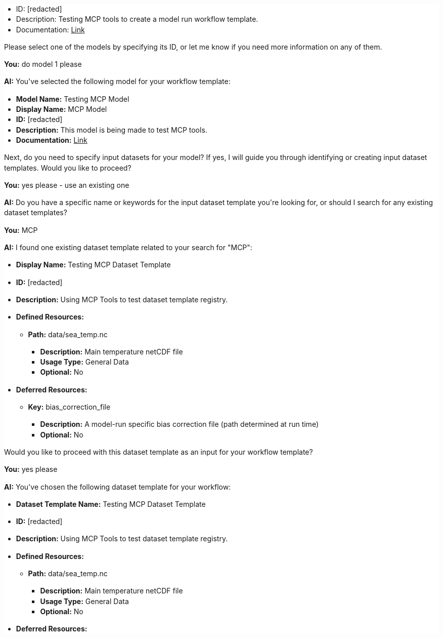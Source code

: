    * ID: [redacted]
   * Description: Testing MCP tools to create a model run workflow template.
   * Documentation: [Link](https://example.com/)

Please select one of the models by specifying its ID, or let me know if you need more information on any of them.

**You:** do model 1 please

**AI:** You've selected the following model for your workflow template:

* **Model Name:** Testing MCP Model
* **Display Name:** MCP Model
* **ID:** [redacted]
* **Description:** This model is being made to test MCP tools.
* **Documentation:** [Link](http://example.com/)

Next, do you need to specify input datasets for your model? If yes, I will guide you through identifying or creating input dataset templates. Would you like to proceed?

**You:** yes please - use an existing one

**AI:** Do you have a specific name or keywords for the input dataset template you're looking for, or should I search for any existing dataset templates?

**You:** MCP

**AI:** I found one existing dataset template related to your search for "MCP":

* **Display Name:** Testing MCP Dataset Template
* **ID:** [redacted]
* **Description:** Using MCP Tools to test dataset template registry.
* **Defined Resources:**

  * **Path:** data/sea_temp.nc

    * **Description:** Main temperature netCDF file
    * **Usage Type:** General Data
    * **Optional:** No
* **Deferred Resources:**

  * **Key:** bias_correction_file

    * **Description:** A model-run specific bias correction file (path determined at run time)
    * **Optional:** No

Would you like to proceed with this dataset template as an input for your workflow template?

**You:** yes please

**AI:** You've chosen the following dataset template for your workflow:

* **Dataset Template Name:** Testing MCP Dataset Template
* **ID:** [redacted]
* **Description:** Using MCP Tools to test dataset template registry.
* **Defined Resources:**

  * **Path:** data/sea_temp.nc

    * **Description:** Main temperature netCDF file
    * **Usage Type:** General Data
    * **Optional:** No
* **Deferred Resources:**

